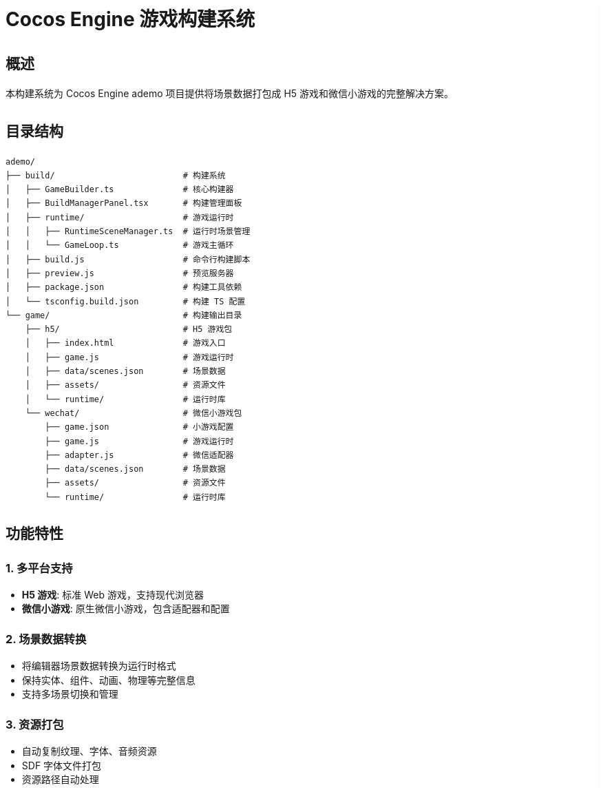 # Cocos Engine 游戏构建系统

## 概述

本构建系统为 Cocos Engine ademo 项目提供将场景数据打包成 H5 游戏和微信小游戏的完整解决方案。

## 目录结构

```
ademo/
├── build/                          # 构建系统
│   ├── GameBuilder.ts              # 核心构建器
│   ├── BuildManagerPanel.tsx       # 构建管理面板
│   ├── runtime/                    # 游戏运行时
│   │   ├── RuntimeSceneManager.ts  # 运行时场景管理
│   │   └── GameLoop.ts             # 游戏主循环
│   ├── build.js                    # 命令行构建脚本
│   ├── preview.js                  # 预览服务器
│   ├── package.json                # 构建工具依赖
│   └── tsconfig.build.json         # 构建 TS 配置
└── game/                           # 构建输出目录
    ├── h5/                         # H5 游戏包
    │   ├── index.html              # 游戏入口
    │   ├── game.js                 # 游戏运行时
    │   ├── data/scenes.json        # 场景数据
    │   ├── assets/                 # 资源文件
    │   └── runtime/                # 运行时库
    └── wechat/                     # 微信小游戏包
        ├── game.json               # 小游戏配置
        ├── game.js                 # 游戏运行时
        ├── adapter.js              # 微信适配器
        ├── data/scenes.json        # 场景数据
        ├── assets/                 # 资源文件
        └── runtime/                # 运行时库
```

## 功能特性

### 1. 多平台支持
- **H5 游戏**: 标准 Web 游戏，支持现代浏览器
- **微信小游戏**: 原生微信小游戏，包含适配器和配置

### 2. 场景数据转换
- 将编辑器场景数据转换为运行时格式
- 保持实体、组件、动画、物理等完整信息
- 支持多场景切换和管理

### 3. 资源打包
- 自动复制纹理、字体、音频资源
- SDF 字体文件打包
- 资源路径自动处理
